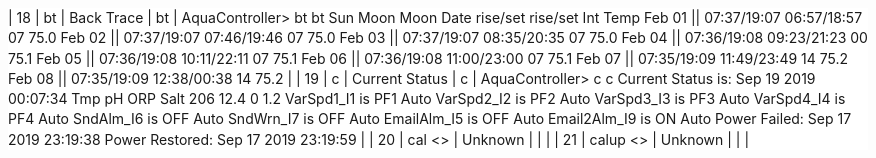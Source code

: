 | 18 | bt                               | Back Trace                                                                                                                                 | bt                     | AquaController> bt bt             Sun        Moon      Moon Date      rise/set    rise/set   Int Temp Feb 01 || 07:37/19:07 06:57/18:57 07 75.0  Feb 02 || 07:37/19:07 07:46/19:46 07 75.0  Feb 03 || 07:37/19:07 08:35/20:35 07 75.0  Feb 04 || 07:36/19:08 09:23/21:23 00 75.1  Feb 05 || 07:36/19:08 10:11/22:11 07 75.1  Feb 06 || 07:36/19:08 11:00/23:00 07 75.1  Feb 07 || 07:35/19:09 11:49/23:49 14 75.2  Feb 08 || 07:35/19:09 12:38/00:38 14 75.2                                                                                                                                                                                                                                                                                                                                                                                                                                                                                                                                                                                                                                                                                                                  |
| 19 | c                                | Current Status                                                                                                                             | c                      | AquaController> c c Current Status is:   Sep 19 2019 00:07:34 Tmp   pH    ORP   Salt    206 12.4   0   1.2   VarSpd1_I1             is PF1 Auto   VarSpd2_I2             is PF2 Auto   VarSpd3_I3             is PF3 Auto   VarSpd4_I4             is PF4 Auto   SndAlm_I6              is OFF Auto   SndWrn_I7              is OFF Auto   EmailAlm_I5            is OFF Auto   Email2Alm_I9           is ON Auto  Power Failed: Sep 17 2019 23:19:38 Power Restored: Sep 17 2019 23:19:59                                                                                                                                                                                                                                                                                                                                                                                                                                                                                                                                                                                                                                                                                    |
| 20 | cal <>                           | Unknown                                                                                                                                    |                        |                                                                                                                                                                                                                                                                                                                                                                                                                                                                                                                                                                                                                                                                                                                                                                                                                                                                                                                                                                                                                                                                                                                                                                               |
| 21 | calup <>                         | Unknown                                                                                                                                    |                        |                                                                                                                                                                                                                                                                                                                                                                                                                                                                                                                                                                                                                                                                                                                                                                                                                                                                                                                                                                                                                                                                                                                                                                               |